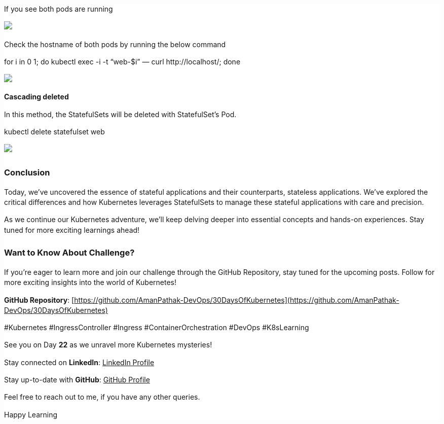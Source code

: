 If you see both pods are running

![](https://cdn.hashnode.com/res/hashnode/image/upload/v1703660202376/14bf5703-29bc-4004-b672-2c49ede4be99.png)

Check the hostname of both pods by running the below command

for i in 0 1; do kubectl exec -i -t “web-$i” — curl http://localhost/; done

![](https://cdn.hashnode.com/res/hashnode/image/upload/v1703660203719/f7b0608c-087c-4d76-9d64-e33e30f17801.png)

**Cascading deleted**

In this method, the StatefulSets will be deleted with StatefulSet’s Pod.

kubectl delete statefulset web

![](https://cdn.hashnode.com/res/hashnode/image/upload/v1703660205276/f9588cdf-a9a4-418e-a24e-12be0db88be9.png)

### **Conclusion**

Today, we’ve uncovered the essence of stateful applications and their counterparts, stateless applications. We’ve explored the critical differences and how Kubernetes leverages StatefulSets to manage these stateful applications with care and precision.

As we continue our Kubernetes adventure, we’ll keep delving deeper into essential concepts and hands-on experiences. Stay tuned for more exciting learnings ahead!

### Want to Know About Challenge?

If you’re eager to learn more and join our challenge through the GitHub Repository, stay tuned for the upcoming posts. Follow for more exciting insights into the world of Kubernetes!

**GitHub Repository**: [https://github.com/AmanPathak-DevOps/30DaysOfKubernetes](https://github.com/AmanPathak-DevOps/30DaysOfKubernetes)

#Kubernetes #IngressController #Ingress #ContainerOrchestration #DevOps #K8sLearning

See you on Day **22** as we unravel more Kubernetes mysteries!

Stay connected on **LinkedIn**: [LinkedIn Profile](https://www.linkedin.com/in/aman-devops/)

Stay up-to-date with **GitHub**: [GitHub Profile](https://github.com/AmanPathak-DevOps)

Feel free to reach out to me, if you have any other queries.

Happy Learning